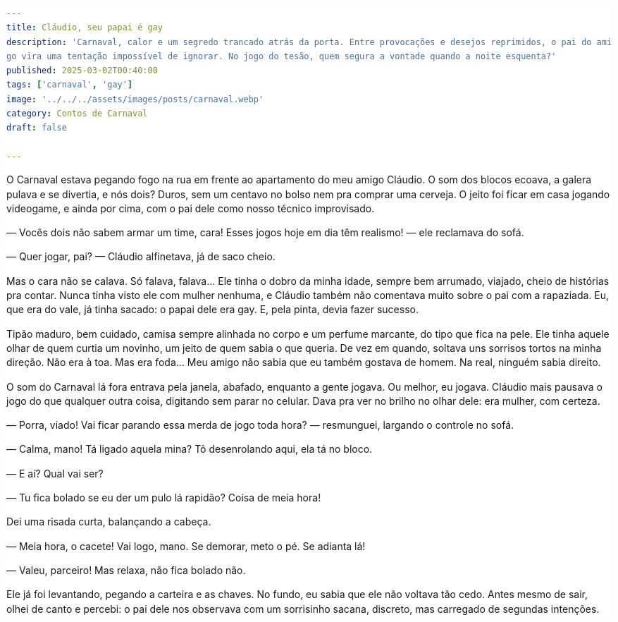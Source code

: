 ```yaml
---
title: Cláudio, seu papai é gay
description: 'Carnaval, calor e um segredo trancado atrás da porta. Entre provocações e desejos reprimidos, o pai do amigo vira uma tentação impossível de ignorar. No jogo do tesão, quem segura a vontade quando a noite esquenta?'
published: 2025-03-02T00:40:00
tags: ['carnaval', 'gay']
image: '../../../assets/images/posts/carnaval.webp'
category: Contos de Carnaval
draft: false

---
```


O Carnaval estava pegando fogo na rua em frente ao apartamento do meu amigo Cláudio. O som dos blocos ecoava, a galera pulava e se divertia, e nós dois? Duros, sem um centavo no bolso nem pra comprar uma cerveja. O jeito foi ficar em casa jogando videogame, e ainda por cima, com o pai dele como nosso técnico improvisado.

— Vocês dois não sabem armar um time, cara! Esses jogos hoje em dia têm realismo! — ele reclamava do sofá.

— Quer jogar, pai? — Cláudio alfinetava, já de saco cheio.

Mas o cara não se calava. Só falava, falava… Ele tinha o dobro da minha idade, sempre bem arrumado, viajado, cheio de histórias pra contar. Nunca tinha visto ele com mulher nenhuma, e Cláudio também não comentava muito sobre o pai com a rapaziada. Eu, que era do vale, já tinha sacado: o papai dele era gay. E, pela pinta, devia fazer sucesso.

Tipão maduro, bem cuidado, camisa sempre alinhada no corpo e um perfume marcante, do tipo que fica na pele. Ele tinha aquele olhar de quem curtia um novinho, um jeito de quem sabia o que queria. De vez em quando, soltava uns sorrisos tortos na minha direção. Não era à toa. Mas era foda… Meu amigo não sabia que eu também gostava de homem. Na real, ninguém sabia direito.

O som do Carnaval lá fora entrava pela janela, abafado, enquanto a gente jogava. Ou melhor, eu jogava. Cláudio mais pausava o jogo do que qualquer outra coisa, digitando sem parar no celular. Dava pra ver no brilho no olhar dele: era mulher, com certeza.

— Porra, viado! Vai ficar parando essa merda de jogo toda hora? — resmunguei, largando o controle no sofá.

— Calma, mano! Tá ligado aquela mina? Tô desenrolando aqui, ela tá no bloco.

— E aí? Qual vai ser?

— Tu fica bolado se eu der um pulo lá rapidão? Coisa de meia hora!

Dei uma risada curta, balançando a cabeça.

— Meia hora, o cacete! Vai logo, mano. Se demorar, meto o pé. Se adianta lá!

— Valeu, parceiro! Mas relaxa, não fica bolado não.

Ele já foi levantando, pegando a carteira e as chaves. No fundo, eu sabia que ele não voltava tão cedo. Antes mesmo de sair, olhei de canto e percebi: o pai dele nos observava com um sorrisinho sacana, discreto, mas carregado de segundas intenções.
